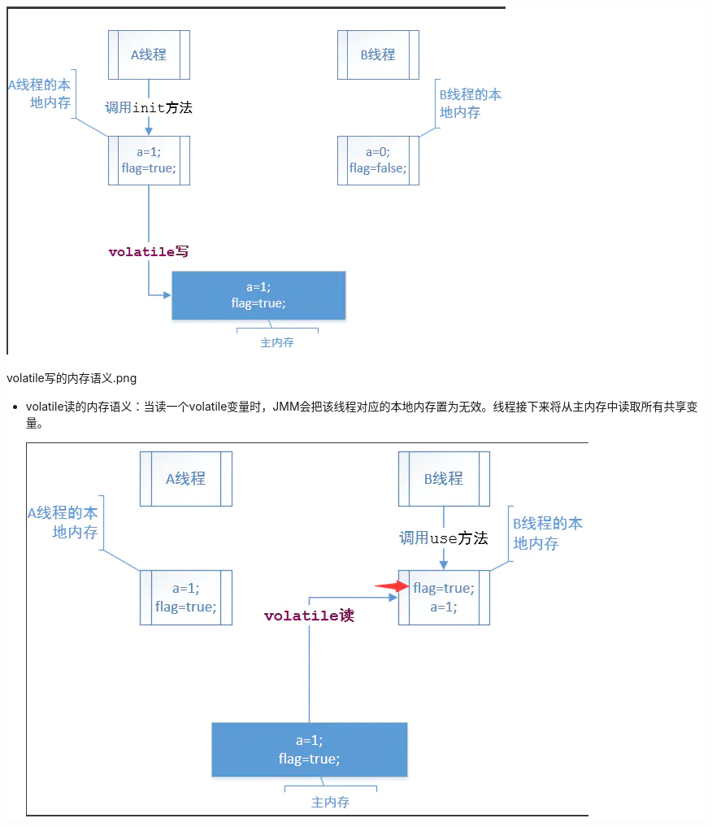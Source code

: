   ![1613704083762](art/java%E6%8C%87%E4%BB%A4%E9%87%8D%E6%8E%92.assets/1613704083762.png)

  volatile写的内存语义.png

- volatile读的内存语义：当读一个volatile变量时，JMM会把该线程对应的本地内存置为无效。线程接下来将从主内存中读取所有共享变量。

  ![1613704101579](art/java%E6%8C%87%E4%BB%A4%E9%87%8D%E6%8E%92.assets/1613704101579.png)
